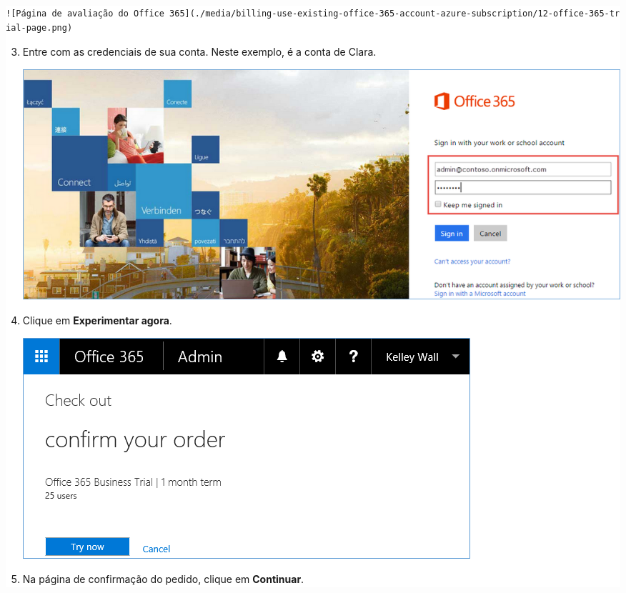     ![Página de avaliação do Office 365](./media/billing-use-existing-office-365-account-azure-subscription/12-office-365-trial-page.png)
3. Entre com as credenciais de sua conta. Neste exemplo, é a conta de Clara.

    ![Entrar no Office 365](./media/billing-use-existing-office-365-account-azure-subscription/13-office-365-sign-in.png)
4. Clique em **Experimentar agora**.

    ![Confirme seu pedido do Office 365.](./media/billing-use-existing-office-365-account-azure-subscription/14-office-365-confirm-your-order.png)
5. Na página de confirmação do pedido, clique em **Continuar**.
